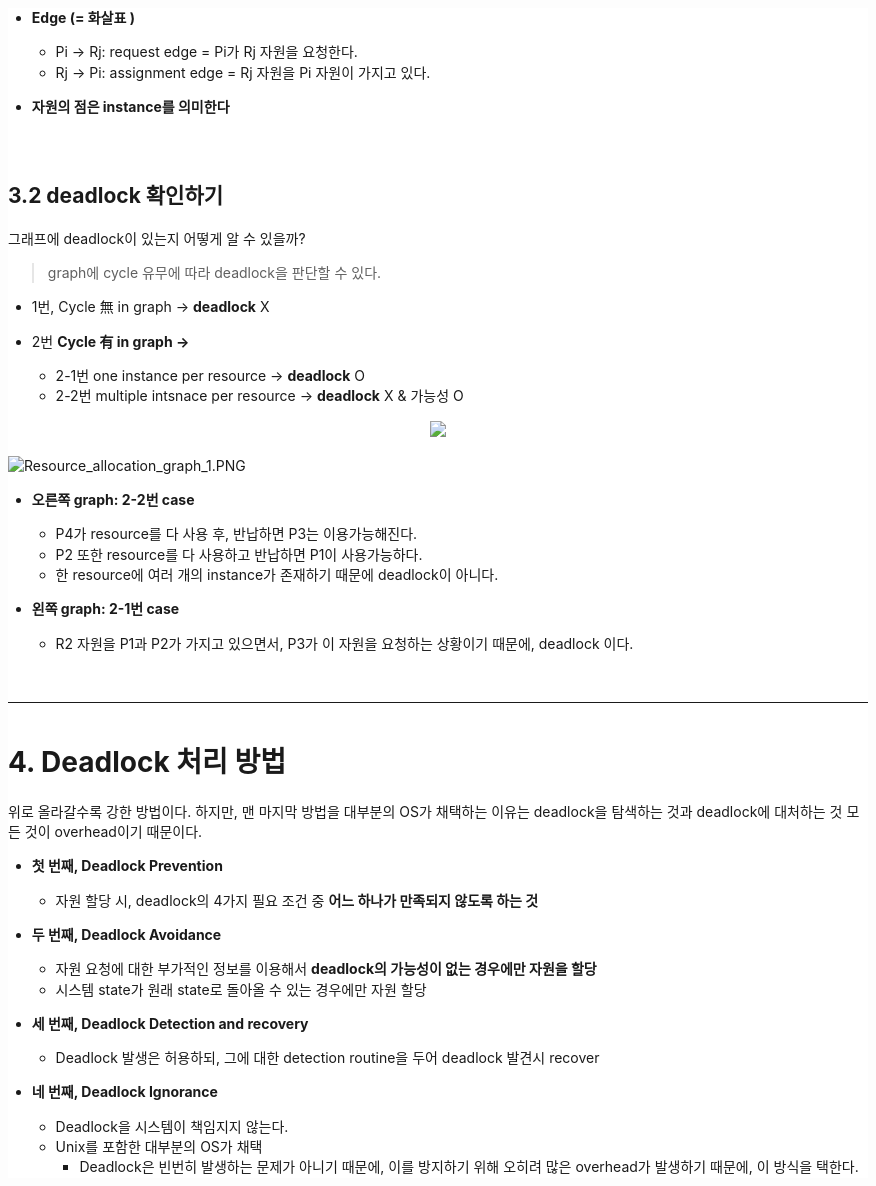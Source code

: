 - **Edge (= 화살표 )**

  - Pi → Rj: request edge = Pi가 Rj 자원을 요청한다.
  - Rj → Pi: assignment edge = Rj 자원을 Pi 자원이 가지고 있다.

- **자원의 점은 instance를 의미한다**

<br>

## 3.2 deadlock 확인하기

그래프에 deadlock이 있는지 어떻게 알 수 있을까?

> graph에 cycle 유무에 따라 deadlock을 판단할 수 있다.

- 1번, Cycle 無 in graph -> **deadlock** X

- 2번 **Cycle 有 in graph ->**

  - 2-1번 one instance per resource -> **deadlock** O
  - 2-2번 multiple intsnace per resource -> **deadlock** X & 가능성 O

<p align="center"> <image src ="https://user-images.githubusercontent.com/78094972/167449427-18a2166c-537c-405e-afc1-5db0bf276b6c.PNG"/></p>

![Resource_allocation_graph_1.PNG](https://user-images.githubusercontent.com/78094972/167449427-18a2166c-537c-405e-afc1-5db0bf276b6c.PNG)

- **오른쪽 graph: 2-2번 case**

  - P4가 resource를 다 사용 후, 반납하면 P3는 이용가능해진다.
  - P2 또한 resource를 다 사용하고 반납하면 P1이 사용가능하다.
  - 한 resource에 여러 개의 instance가 존재하기 때문에 deadlock이 아니다.

- **왼쪽 graph: 2-1번 case**
  - R2 자원을 P1과 P2가 가지고 있으면서, P3가 이 자원을 요청하는 상황이기 때문에, deadlock 이다.

<br>

---

# 4. Deadlock 처리 방법

위로 올라갈수록 강한 방법이다. 하지만, 맨 마지막 방법을 대부분의 OS가 채택하는 이유는 deadlock을 탐색하는 것과 deadlock에 대처하는 것 모든 것이 overhead이기 때문이다.

- **첫 번째, Deadlock Prevention**

  - 자원 할당 시, deadlock의 4가지 필요 조건 중 **어느 하나가 만족되지 않도록 하는 것**

- **두 번째, Deadlock Avoidance**

  - 자원 요청에 대한 부가적인 정보를 이용해서 **deadlock의 가능성이 없는 경우에만 자원을 할당**
  - 시스템 state가 원래 state로 돌아올 수 있는 경우에만 자원 할당

- **세 번째, Deadlock Detection and recovery**

  - Deadlock 발생은 허용하되, 그에 대한 detection routine을 두어 deadlock 발견시 recover

- **네 번째, Deadlock Ignorance**
  - Deadlock을 시스템이 책임지지 않는다.
  - Unix를 포함한 대부분의 OS가 채택
    - Deadlock은 빈번히 발생하는 문제가 아니기 때문에, 이를 방지하기 위해 오히려 많은 overhead가 발생하기 때문에, 이 방식을 택한다.

